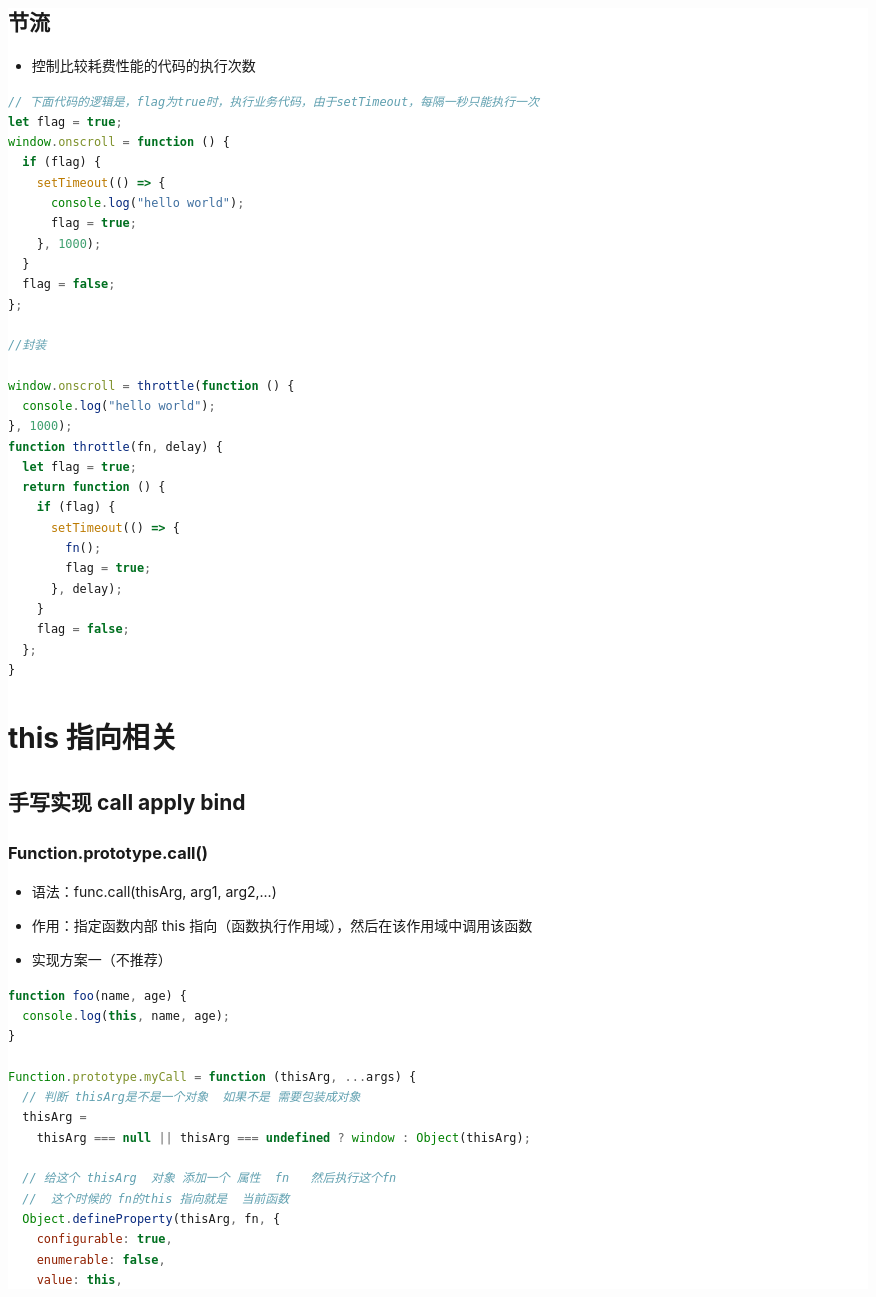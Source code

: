 ## 节流

- 控制比较耗费性能的代码的执行次数

```js
// 下面代码的逻辑是，flag为true时，执行业务代码，由于setTimeout，每隔一秒只能执行一次
let flag = true;
window.onscroll = function () {
  if (flag) {
    setTimeout(() => {
      console.log("hello world");
      flag = true;
    }, 1000);
  }
  flag = false;
};

//封装

window.onscroll = throttle(function () {
  console.log("hello world");
}, 1000);
function throttle(fn, delay) {
  let flag = true;
  return function () {
    if (flag) {
      setTimeout(() => {
        fn();
        flag = true;
      }, delay);
    }
    flag = false;
  };
}
```

# this 指向相关

## 手写实现 call apply bind

### Function.prototype.call()

- 语法：func.call(thisArg, arg1, arg2,...)
- 作用：指定函数内部 this 指向（函数执行作用域），然后在该作用域中调用该函数

- 实现方案一（不推荐）

```js
function foo(name, age) {
  console.log(this, name, age);
}

Function.prototype.myCall = function (thisArg, ...args) {
  // 判断 thisArg是不是一个对象  如果不是 需要包装成对象
  thisArg =
    thisArg === null || thisArg === undefined ? window : Object(thisArg);

  // 给这个 thisArg  对象 添加一个 属性  fn   然后执行这个fn
  //  这个时候的 fn的this 指向就是  当前函数
  Object.defineProperty(thisArg, fn, {
    configurable: true,
    enumerable: false,
    value: this,
```